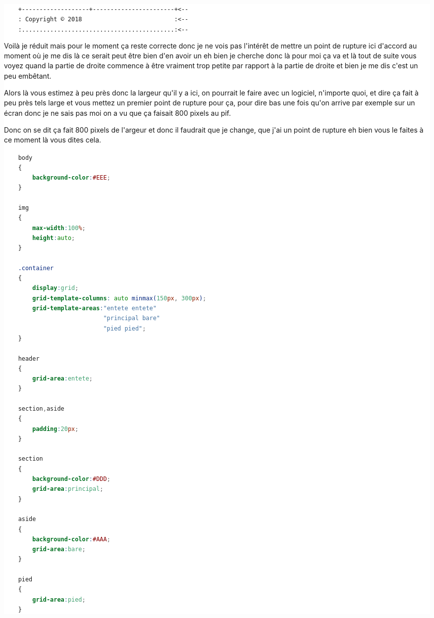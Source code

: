 ```txt
	+-------------------+-----------------------+<--
	: Copyright © 2018							:<--
	:...........................................:<--
```
Voilà je réduit mais pour le moment ça reste correcte donc je ne vois pas l'intérêt de mettre un point de rupture ici d'accord au moment où je me dis là ce serait peut être bien d'en avoir un eh bien je cherche donc là pour moi ça va et là tout de suite vous voyez quand la partie de droite commence à être vraiment trop petite par rapport à la partie de droite et bien je me dis c'est un peu embêtant.

Alors là vous estimez à peu près donc la largeur qu'il y a ici, on pourrait le faire avec un logiciel, n'importe quoi, et dire ça fait à peu près tels large et vous mettez un premier point de rupture pour ça, pour dire bas une fois qu'on arrive par exemple sur un écran donc je ne sais pas moi on a vu que ça faisait 800 pixels au pif.

Donc on se dit ça fait 800 pixels de l'argeur et donc il faudrait que je change, que j'ai un point de rupture eh bien vous le faites à ce moment là vous dites cela.
```css
	body
	{
		background-color:#EEE;
	}

	img
	{
		max-width:100%;
		height:auto;
	}

	.container
	{
		display:grid;
		grid-template-columns: auto minmax(150px, 300px);
		grid-template-areas:"entete entete"
							"principal bare"
							"pied pied";
	}
	
	header
	{
		grid-area:entete;
	}
	
	section,aside
	{
		padding:20px;
	}
	
	section
	{
		background-color:#DDD;
		grid-area:principal;
	}
	
	aside
	{
		background-color:#AAA;
		grid-area:bare;
	}

	pied
	{
		grid-area:pied;
	}
```
